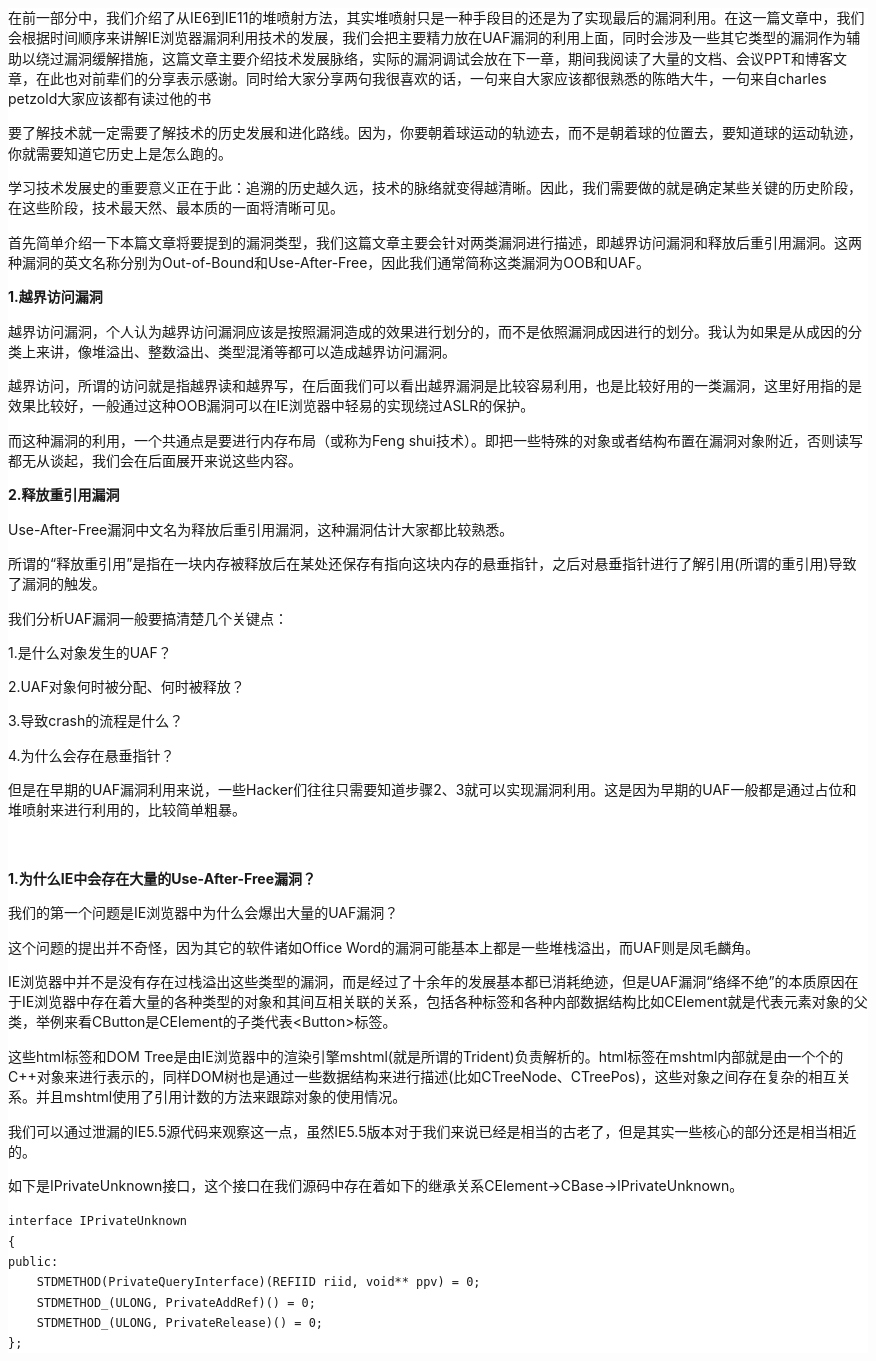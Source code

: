 在前一部分中，我们介绍了从IE6到IE11的堆喷射方法，其实堆喷射只是一种手段目的还是为了实现最后的漏洞利用。在这一篇文章中，我们会根据时间顺序来讲解IE浏览器漏洞利用技术的发展，我们会把主要精力放在UAF漏洞的利用上面，同时会涉及一些其它类型的漏洞作为辅助以绕过漏洞缓解措施，这篇文章主要介绍技术发展脉络，实际的漏洞调试会放在下一章，期间我阅读了大量的文档、会议PPT和博客文章，在此也对前辈们的分享表示感谢。同时给大家分享两句我很喜欢的话，一句来自大家应该都很熟悉的陈皓大牛，一句来自charles petzold大家应该都有读过他的书

要了解技术就一定需要了解技术的历史发展和进化路线。因为，你要朝着球运动的轨迹去，而不是朝着球的位置去，要知道球的运动轨迹，你就需要知道它历史上是怎么跑的。

学习技术发展史的重要意义正在于此：追溯的历史越久远，技术的脉络就变得越清晰。因此，我们需要做的就是确定某些关键的历史阶段，在这些阶段，技术最天然、最本质的一面将清晰可见。

首先简单介绍一下本篇文章将要提到的漏洞类型，我们这篇文章主要会针对两类漏洞进行描述，即越界访问漏洞和释放后重引用漏洞。这两种漏洞的英文名称分别为Out-of-Bound和Use-After-Free，因此我们通常简称这类漏洞为OOB和UAF。

**1.越界访问漏洞**

越界访问漏洞，个人认为越界访问漏洞应该是按照漏洞造成的效果进行划分的，而不是依照漏洞成因进行的划分。我认为如果是从成因的分类上来讲，像堆溢出、整数溢出、类型混淆等都可以造成越界访问漏洞。

越界访问，所谓的访问就是指越界读和越界写，在后面我们可以看出越界漏洞是比较容易利用，也是比较好用的一类漏洞，这里好用指的是效果比较好，一般通过这种OOB漏洞可以在IE浏览器中轻易的实现绕过ASLR的保护。

而这种漏洞的利用，一个共通点是要进行内存布局（或称为Feng shui技术）。即把一些特殊的对象或者结构布置在漏洞对象附近，否则读写都无从谈起，我们会在后面展开来说这些内容。

**2.释放重引用漏洞**

Use-After-Free漏洞中文名为释放后重引用漏洞，这种漏洞估计大家都比较熟悉。

所谓的“释放重引用”是指在一块内存被释放后在某处还保存有指向这块内存的悬垂指针，之后对悬垂指针进行了解引用(所谓的重引用)导致了漏洞的触发。

我们分析UAF漏洞一般要搞清楚几个关键点：

1.是什么对象发生的UAF？

2.UAF对象何时被分配、何时被释放？

3.导致crash的流程是什么？

4.为什么会存在悬垂指针？

但是在早期的UAF漏洞利用来说，一些Hacker们往往只需要知道步骤2、3就可以实现漏洞利用。这是因为早期的UAF一般都是通过占位和堆喷射来进行利用的，比较简单粗暴。

<br>

**1.为什么IE中会存在大量的Use-After-Free漏洞？**

我们的第一个问题是IE浏览器中为什么会爆出大量的UAF漏洞？

这个问题的提出并不奇怪，因为其它的软件诸如Office Word的漏洞可能基本上都是一些堆栈溢出，而UAF则是凤毛麟角。

IE浏览器中并不是没有存在过栈溢出这些类型的漏洞，而是经过了十余年的发展基本都已消耗绝迹，但是UAF漏洞“络绎不绝”的本质原因在于IE浏览器中存在着大量的各种类型的对象和其间互相关联的关系，包括各种标签和各种内部数据结构比如CElement就是代表元素对象的父类，举例来看CButton是CElement的子类代表&lt;Button&gt;标签。

这些html标签和DOM Tree是由IE浏览器中的渲染引擎mshtml(就是所谓的Trident)负责解析的。html标签在mshtml内部就是由一个个的C++对象来进行表示的，同样DOM树也是通过一些数据结构来进行描述(比如CTreeNode、CTreePos)，这些对象之间存在复杂的相互关系。并且mshtml使用了引用计数的方法来跟踪对象的使用情况。

我们可以通过泄漏的IE5.5源代码来观察这一点，虽然IE5.5版本对于我们来说已经是相当的古老了，但是其实一些核心的部分还是相当相近的。

如下是IPrivateUnknown接口，这个接口在我们源码中存在着如下的继承关系CElement-&gt;CBase-&gt;IPrivateUnknown。



```
interface IPrivateUnknown
{
public:
    STDMETHOD(PrivateQueryInterface)(REFIID riid, void** ppv) = 0;
    STDMETHOD_(ULONG, PrivateAddRef)() = 0;
    STDMETHOD_(ULONG, PrivateRelease)() = 0;
};
```
